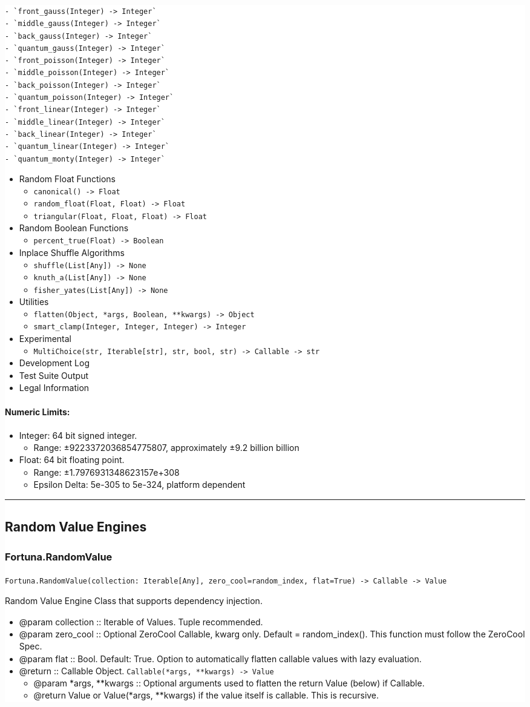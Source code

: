     - `front_gauss(Integer) -> Integer`
    - `middle_gauss(Integer) -> Integer`
    - `back_gauss(Integer) -> Integer`
    - `quantum_gauss(Integer) -> Integer`
    - `front_poisson(Integer) -> Integer`
    - `middle_poisson(Integer) -> Integer`
    - `back_poisson(Integer) -> Integer`
    - `quantum_poisson(Integer) -> Integer`
    - `front_linear(Integer) -> Integer`
    - `middle_linear(Integer) -> Integer`
    - `back_linear(Integer) -> Integer`
    - `quantum_linear(Integer) -> Integer`
    - `quantum_monty(Integer) -> Integer`
- Random Float Functions
    - `canonical() -> Float`
    - `random_float(Float, Float) -> Float`
    - `triangular(Float, Float, Float) -> Float`
- Random Boolean Functions
    - `percent_true(Float) -> Boolean`
- Inplace Shuffle Algorithms
    - `shuffle(List[Any]) -> None`
    - `knuth_a(List[Any]) -> None`
    - `fisher_yates(List[Any]) -> None`
- Utilities
    - `flatten(Object, *args, Boolean, **kwargs) -> Object`
    - `smart_clamp(Integer, Integer, Integer) -> Integer`
- Experimental
    - `MultiChoice(str, Iterable[str], str, bool, str) -> Callable -> str`
- Development Log
- Test Suite Output
- Legal Information


#### Numeric Limits:
- Integer: 64 bit signed integer.
    - Range: ±9223372036854775807, approximately ±9.2 billion billion
- Float: 64 bit floating point.
    - Range: ±1.7976931348623157e+308
    - Epsilon Delta: 5e-305 to 5e-324, platform dependent

----

## Random Value Engines

### Fortuna.RandomValue
`Fortuna.RandomValue(collection: Iterable[Any], zero_cool=random_index, flat=True) -> Callable -> Value`

Random Value Engine Class that supports dependency injection.
- @param collection :: Iterable of Values. Tuple recommended.
- @param zero_cool :: Optional ZeroCool Callable, kwarg only. Default = random_index(). This function must follow the ZeroCool Spec.
- @param flat :: Bool. Default: True. Option to automatically flatten callable values with lazy evaluation.
- @return :: Callable Object. `Callable(*args, **kwargs) -> Value`
    - @param *args, **kwargs :: Optional arguments used to flatten the return Value (below) if Callable.
    - @return Value or Value(*args, **kwargs) if the value itself is callable. This is recursive.
